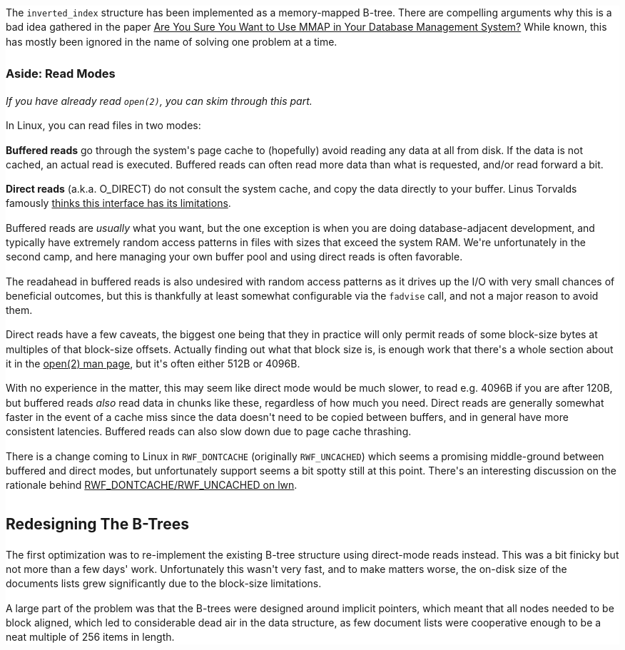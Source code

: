 The `inverted_index`  structure has been implemented as a memory-mapped B-tree.  There are compelling arguments why this is a bad idea gathered in the paper [Are You Sure You Want to Use MMAP in Your Database Management System?](https://db.cs.cmu.edu/mmap-cidr2022/)   While known, this has mostly been ignored in the name of solving one problem at a time. 

### Aside: Read Modes

*If you have already read `open(2)`, you can skim through this part.* 

In Linux, you can read files in two modes:

**Buffered reads** go through the system's page cache to (hopefully) avoid reading any data at all from disk.  If the data is not cached, an actual read is executed.  Buffered reads can often read more data than what is requested, and/or read forward a bit. 

**Direct reads** (a.k.a. O_DIRECT) do not consult the system cache, and copy the data directly to your buffer.  Linus Torvalds famously [thinks this interface has its limitations](https://yarchive.net/comp/linux/o_direct.html).

Buffered reads are *usually* what you want, but the one exception is when you are doing database-adjacent development, and typically have extremely random access patterns in files with sizes that exceed the system RAM.  We're unfortunately in the second camp, and here managing your own buffer pool and using direct reads is often favorable. 

The readahead in buffered reads is also undesired with random access patterns as it drives up the I/O with very small chances of beneficial outcomes, but this is thankfully at least somewhat configurable via the `fadvise` call, and not a major reason to avoid them.

Direct reads have a few caveats, the biggest one being that they in practice will only permit reads of some block-size bytes at multiples of that block-size offsets.  Actually finding out what that block size is, is enough work that there's a whole section about it in the [open(2) man page](https://man7.org/linux/man-pages/man2/open.2.html#:~:text=STATX_DIOALIGN), but it's often either 512B or 4096B.

With no experience in the matter, this may seem like direct mode would be much slower, to read e.g. 4096B if you are after 120B, but buffered reads *also* read data in chunks like these, regardless of how much you need.   Direct reads are generally somewhat faster in the event of a cache miss since the data doesn't need to be copied between buffers, and in general have more consistent latencies.  Buffered reads can also slow down due to page cache thrashing.

There is a change coming to Linux in `RWF_DONTCACHE`  (originally `RWF_UNCACHED`) which seems a promising middle-ground between buffered and direct modes, but unfortunately support seems a bit spotty still at this point.  There's an interesting discussion on the rationale behind [RWF_DONTCACHE/RWF_UNCACHED on lwn](https://lwn.net/Articles/806980/).  
  

## Redesigning The B-Trees

The first optimization was to re-implement the existing B-tree structure using direct-mode reads instead.  This was a bit finicky but not more than a few days' work.  Unfortunately this wasn't very fast, and to make matters worse, the on-disk size of the documents lists grew significantly due to the block-size limitations.

A large part of the problem was that the B-trees were designed around implicit pointers, which meant that all nodes needed to be block aligned, which led to considerable dead air in the data structure, as few document lists were cooperative enough to be a neat multiple of 256 items in length.
